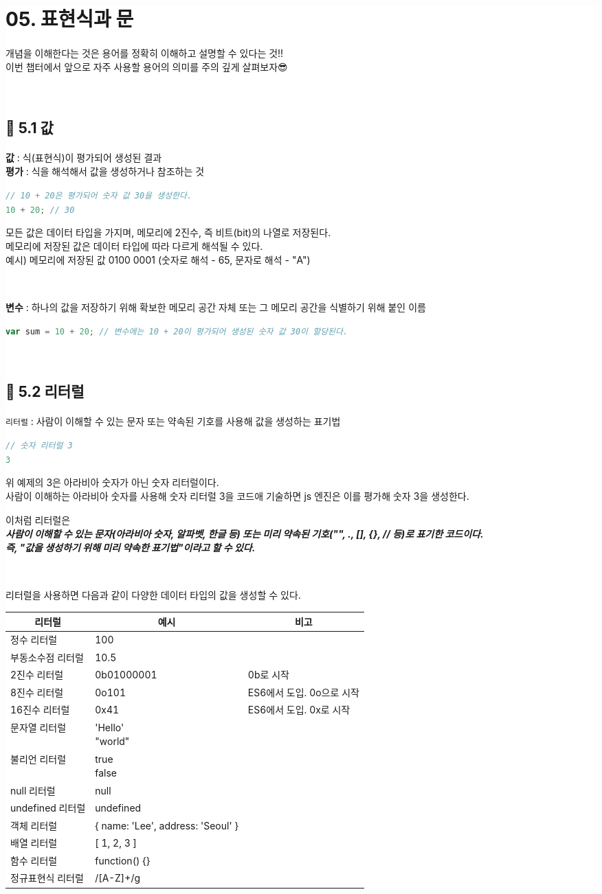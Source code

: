 # 05. 표현식과 문

개념을 이해한다는 것은 용어를 정확히 이해하고 설명할 수 있다는 것!!  
이번 챕터에서 앞으로 자주 사용할 용어의 의미를 주의 깊게 살펴보자😎

<br/>

## 📌 5.1 값

**값** : 식(표현식)이 평가되어 생성된 결과  
**평가** : 식을 해석해서 값을 생성하거나 참조하는 것

```js
// 10 + 20은 평가되어 숫자 값 30을 생성한다.
10 + 20; // 30
```

모든 값은 데이터 타입을 가지며, 메모리에 2진수, 즉 비트(bit)의 나열로 저장된다.  
메모리에 저장된 값은 데이터 타입에 따라 다르게 해석될 수 있다.  
예시) 메모리에 저장된 값 0100 0001 (숫자로 해석 - 65, 문자로 해석 - "A")

<br/>

**변수** : 하나의 값을 저장하기 위해 확보한 메모리 공간 자체 또는 그 메모리 공간을 식별하기 위해 붙인 이름
```js
var sum = 10 + 20; // 변수에는 10 + 20이 평가되어 생성된 숫자 값 30이 할당된다.
```

<br/>

## 📌 5.2 리터럴

`리터럴` : 사람이 이해할 수 있는 문자 또는 약속된 기호를 사용해 값을 생성하는 표기법
```js
// 숫자 리터럴 3
3
```
위 예제의 3은 아라비아 숫자가 아닌 숫자 리터럴이다.   
사람이 이해하는 아라비아 숫자를 사용해 숫자 리터럴 3을 코드애 기술하면 js 엔진은 이를 평가해 숫자 3을 생성한다.   

이처럼 리터럴은  
***사람이 이해할 수 있는 문자(아라비아 숫자, 알파벳, 한글 등) 또는 미리 약속된 기호("", ., [], {}, // 등)로 표기한 코드이다.    
즉, "값을 생성하기 위해 미리 약속한 표기법"이라고 할 수 있다.***  

<br/>

리터럴을 사용하면 다음과 같이 다양한 데이터 타입의 값을 생성할 수 있다.

리터럴 | 예시 | 비고
-----| ----- | -----
정수 리터럴 | 100 |
부동소수점 리터럴 | 10.5 |
2진수 리터럴 | 0b01000001 | 0b로 시작
8진수 리터럴 | 0o101 | ES6에서 도입. 0o으로 시작
16진수 리터럴 | 0x41 | ES6에서 도입. 0x로 시작
문자열 리터럴 | 'Hello'<br/>"world" |
불리언 리터럴 | true<br/>false |
null 리터럴 | null |
undefined 리터럴 | undefined |
객체 리터럴 | { name: 'Lee', address: 'Seoul' } |
배열 리터럴 | [ 1, 2, 3 ] |
함수 리터럴 | function() {} |
정규표현식 리터럴 | /[A-Z]+/g |
